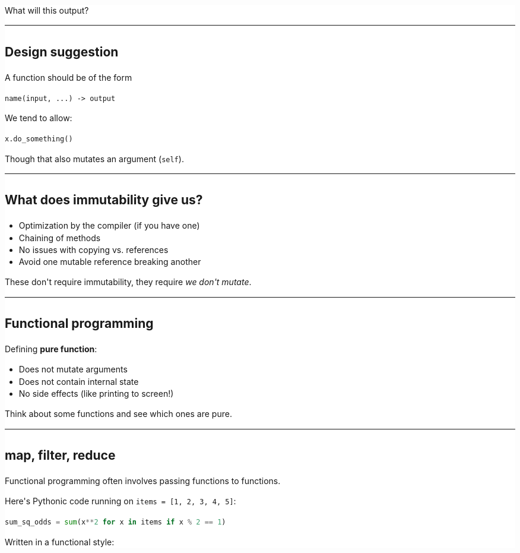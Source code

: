 What will this output?

---

## Design suggestion

A function should be of the form

```
name(input, ...) -> output
```

We tend to allow:

```python
x.do_something()
```

Though that also mutates an argument (`self`).

---

## What does immutability give us?

- Optimization by the compiler (if you have one)
- Chaining of methods
- No issues with copying vs. references
- Avoid one mutable reference breaking another

These don't require immutability, they require _we don't mutate_.

---

## Functional programming

Defining **pure function**:

- Does not mutate arguments
- Does not contain internal state
- No side effects (like printing to screen!)

Think about some functions and see which ones are pure.

---

## map, filter, reduce

Functional programming often involves passing functions to functions.

Here's Pythonic code running on `items = [1, 2, 3, 4, 5]`:

```python
sum_sq_odds = sum(x**2 for x in items if x % 2 == 1)
```

Written in a functional style:
